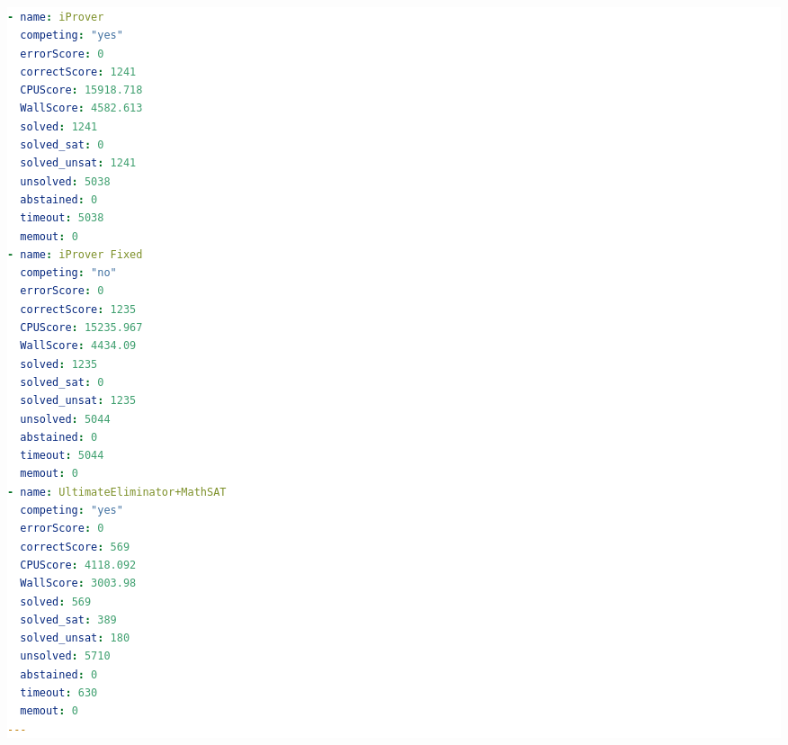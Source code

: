 ```yaml
- name: iProver
  competing: "yes"
  errorScore: 0
  correctScore: 1241
  CPUScore: 15918.718
  WallScore: 4582.613
  solved: 1241
  solved_sat: 0
  solved_unsat: 1241
  unsolved: 5038
  abstained: 0
  timeout: 5038
  memout: 0
- name: iProver Fixed
  competing: "no"
  errorScore: 0
  correctScore: 1235
  CPUScore: 15235.967
  WallScore: 4434.09
  solved: 1235
  solved_sat: 0
  solved_unsat: 1235
  unsolved: 5044
  abstained: 0
  timeout: 5044
  memout: 0
- name: UltimateEliminator+MathSAT
  competing: "yes"
  errorScore: 0
  correctScore: 569
  CPUScore: 4118.092
  WallScore: 3003.98
  solved: 569
  solved_sat: 389
  solved_unsat: 180
  unsolved: 5710
  abstained: 0
  timeout: 630
  memout: 0
---
```

